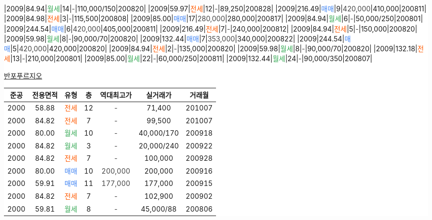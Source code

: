 |2009|84.94|<span style="color:#34a853">월세</span>|14|<span style="color:#444444">-</span>|110,000/150|200820|
|2009|59.97|<span style="color:#ff5a00">전세</span>|12|<span style="color:#444444">-</span>|89,250|200828|
|2009|216.49|<span style="color:#4285f3">매매</span>|9|<span style="color:#444444">420,000</span>|410,000|200811|
|2009|84.98|<span style="color:#ff5a00">전세</span>|3|<span style="color:#444444">-</span>|115,500|200808|
|2009|85.00|<span style="color:#4285f3">매매</span>|17|<span style="color:#444444">280,000</span>|280,000|200817|
|2009|84.94|<span style="color:#34a853">월세</span>|6|<span style="color:#444444">-</span>|50,000/250|200801|
|2009|244.54|<span style="color:#4285f3">매매</span>|6|<span style="color:#444444">420,000</span>|405,000|200811|
|2009|216.49|<span style="color:#ff5a00">전세</span>|7|<span style="color:#444444">-</span>|240,000|200812|
|2009|84.94|<span style="color:#ff5a00">전세</span>|5|<span style="color:#444444">-</span>|150,000|200820|
|2009|59.98|<span style="color:#34a853">월세</span>|8|<span style="color:#444444">-</span>|90,000/70|200820|
|2009|132.44|<span style="color:#4285f3">매매</span>|7|<span style="color:#444444">353,000</span>|340,000|200822|
|2009|244.54|<span style="color:#4285f3">매매</span>|5|<span style="color:#444444">420,000</span>|420,000|200820|
|2009|84.94|<span style="color:#ff5a00">전세</span>|2|<span style="color:#444444">-</span>|135,000|200820|
|2009|59.98|<span style="color:#34a853">월세</span>|8|<span style="color:#444444">-</span>|90,000/70|200820|
|2009|132.18|<span style="color:#ff5a00">전세</span>|13|<span style="color:#444444">-</span>|210,000|200801|
|2009|85.00|<span style="color:#34a853">월세</span>|22|<span style="color:#444444">-</span>|60,000/250|200811|
|2009|132.44|<span style="color:#34a853">월세</span>|24|<span style="color:#444444">-</span>|90,000/350|200807|


<script async src="//pagead2.googlesyndication.com/pagead/js/adsbygoogle.js"></script>

<ins class="adsbygoogle"
     style="display:block"
     data-ad-client="ca-pub-2446590836940007"
     data-ad-slot="1659523306"
     data-ad-format="auto"
     data-full-width-responsive="true"></ins>
<script>
(adsbygoogle = window.adsbygoogle || []).push({});
</script>


[반포푸르지오](https://search.naver.com/search.naver?query=%EC%84%9C%EC%9A%B8%ED%8A%B9%EB%B3%84%EC%8B%9C+%EC%84%9C%EC%B4%88%EA%B5%AC+%EB%B0%98%ED%8F%AC%EB%8F%99+%EB%B0%98%ED%8F%AC%ED%91%B8%EB%A5%B4%EC%A7%80%EC%98%A4)

|준공|전용면적|유형|층|역대최고가|실거래가|거래월|
|:---:|:---:|:---:|:---:|:---:|:---:|:---:|
|2000|58.88|<span style="color:#ff5a00">전세</span>|12|<span style="color:#444444">-</span>|71,400|201007|
|2000|84.82|<span style="color:#ff5a00">전세</span>|7|<span style="color:#444444">-</span>|99,500|201007|
|2000|80.00|<span style="color:#34a853">월세</span>|10|<span style="color:#444444">-</span>|40,000/170|200918|
|2000|84.82|<span style="color:#34a853">월세</span>|3|<span style="color:#444444">-</span>|20,000/240|200922|
|2000|84.82|<span style="color:#ff5a00">전세</span>|7|<span style="color:#444444">-</span>|100,000|200928|
|2000|80.00|<span style="color:#4285f3">매매</span>|10|<span style="color:#444444">200,000</span>|200,000|200916|
|2000|59.91|<span style="color:#4285f3">매매</span>|11|<span style="color:#444444">177,000</span>|177,000|200915|
|2000|84.82|<span style="color:#ff5a00">전세</span>|7|<span style="color:#444444">-</span>|102,900|200902|
|2000|59.81|<span style="color:#34a853">월세</span>|8|<span style="color:#444444">-</span>|45,000/88|200806|
